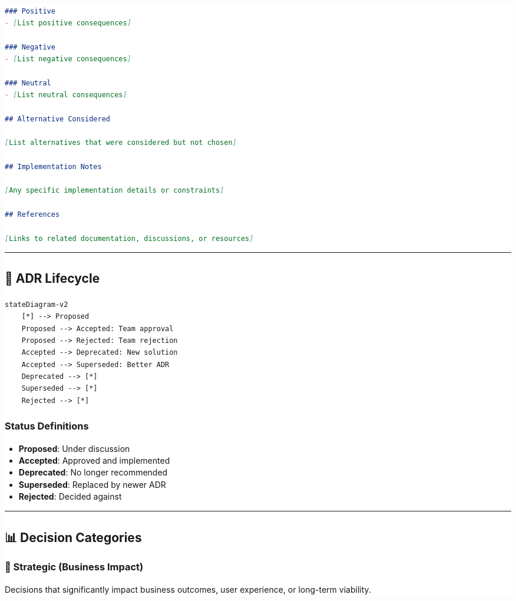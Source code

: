 ```markdown
### Positive
- [List positive consequences]

### Negative  
- [List negative consequences]

### Neutral
- [List neutral consequences]

## Alternative Considered

[List alternatives that were considered but not chosen]

## Implementation Notes

[Any specific implementation details or constraints]

## References

[Links to related documentation, discussions, or resources]
```

---

## 🔄 **ADR Lifecycle**

```mermaid
stateDiagram-v2
    [*] --> Proposed
    Proposed --> Accepted: Team approval
    Proposed --> Rejected: Team rejection
    Accepted --> Deprecated: New solution
    Accepted --> Superseded: Better ADR
    Deprecated --> [*]
    Superseded --> [*]
    Rejected --> [*]
```

### **Status Definitions**
- **Proposed**: Under discussion
- **Accepted**: Approved and implemented
- **Deprecated**: No longer recommended
- **Superseded**: Replaced by newer ADR
- **Rejected**: Decided against

---

## 📊 **Decision Categories**

### **🎯 Strategic (Business Impact)**
Decisions that significantly impact business outcomes, user experience, or long-term viability.
